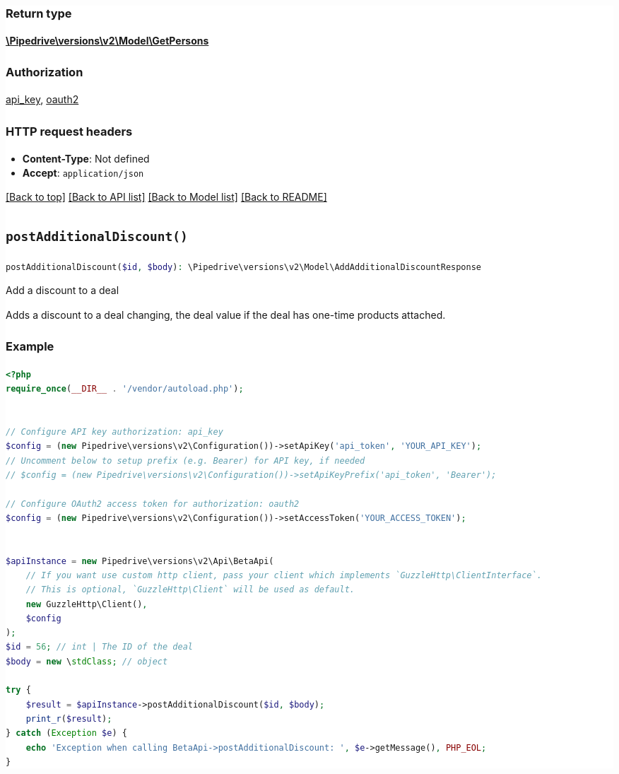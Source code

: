 ### Return type

[**\Pipedrive\versions\v2\Model\GetPersons**](../Model/GetPersons.md)

### Authorization

[api_key](../README.md#api_key), [oauth2](../README.md#oauth2)

### HTTP request headers

- **Content-Type**: Not defined
- **Accept**: `application/json`

[[Back to top]](#) [[Back to API list]](../README.md#documentation-for-api-endpoints)
[[Back to Model list]](../README.md#documentation-for-models)
[[Back to README]](../README.md)

## `postAdditionalDiscount()`

```php
postAdditionalDiscount($id, $body): \Pipedrive\versions\v2\Model\AddAdditionalDiscountResponse
```

Add a discount to a deal

Adds a discount to a deal changing, the deal value if the deal has one-time products attached.

### Example

```php
<?php
require_once(__DIR__ . '/vendor/autoload.php');


// Configure API key authorization: api_key
$config = (new Pipedrive\versions\v2\Configuration())->setApiKey('api_token', 'YOUR_API_KEY');
// Uncomment below to setup prefix (e.g. Bearer) for API key, if needed
// $config = (new Pipedrive\versions\v2\Configuration())->setApiKeyPrefix('api_token', 'Bearer');

// Configure OAuth2 access token for authorization: oauth2
$config = (new Pipedrive\versions\v2\Configuration())->setAccessToken('YOUR_ACCESS_TOKEN');


$apiInstance = new Pipedrive\versions\v2\Api\BetaApi(
    // If you want use custom http client, pass your client which implements `GuzzleHttp\ClientInterface`.
    // This is optional, `GuzzleHttp\Client` will be used as default.
    new GuzzleHttp\Client(),
    $config
);
$id = 56; // int | The ID of the deal
$body = new \stdClass; // object

try {
    $result = $apiInstance->postAdditionalDiscount($id, $body);
    print_r($result);
} catch (Exception $e) {
    echo 'Exception when calling BetaApi->postAdditionalDiscount: ', $e->getMessage(), PHP_EOL;
}
```
